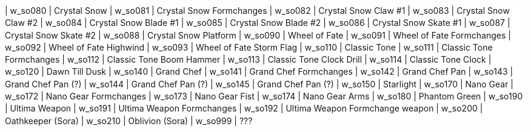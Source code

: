 | w_so080 | Crystal Snow
| w_so081 | Crystal Snow Formchanges
| w_so082 | Crystal Snow Claw #1
| w_so083 | Crystal Snow Claw #2
| w_so084 | Crystal Snow Blade #1
| w_so085 | Crystal Snow Blade #2
| w_so086 | Crystal Snow Skate #1
| w_so087 | Crystal Snow Skate #2
| w_so088 | Crystal Snow Platform
| w_so090 | Wheel of Fate
| w_so091 | Wheel of Fate Formchanges
| w_so092 | Wheel of Fate Highwind
| w_so093 | Wheel of Fate Storm Flag
| w_so110 | Classic Tone
| w_so111 | Classic Tone Formchanges
| w_so112 | Classic Tone Boom Hammer
| w_so113 | Classic Tone Clock Drill
| w_so114 | Classic Tone Clock
| w_so120 | Dawn Till Dusk
| w_so140 | Grand Chef
| w_so141 | Grand Chef Formchanges
| w_so142 | Grand Chef Pan
| w_so143 | Grand Chef Pan (?)
| w_so144 | Grand Chef Pan (?)
| w_so145 | Grand Chef Pan (?)
| w_so150 | Starlight
| w_so170 | Nano Gear
| w_so172 | Nano Gear Formchanges
| w_so173 | Nano Gear Fist
| w_so174 | Nano Gear Arms
| w_so180 | Phantom Green
| w_so190 | Ultima Weapon
| w_so191 | Ultima Weapon Formchanges
| w_so192 | Ultima Weapon Formchange weapon
| w_so200 | Oathkeeper (Sora)
| w_so210 | Oblivion (Sora)
| w_so999 | ???
